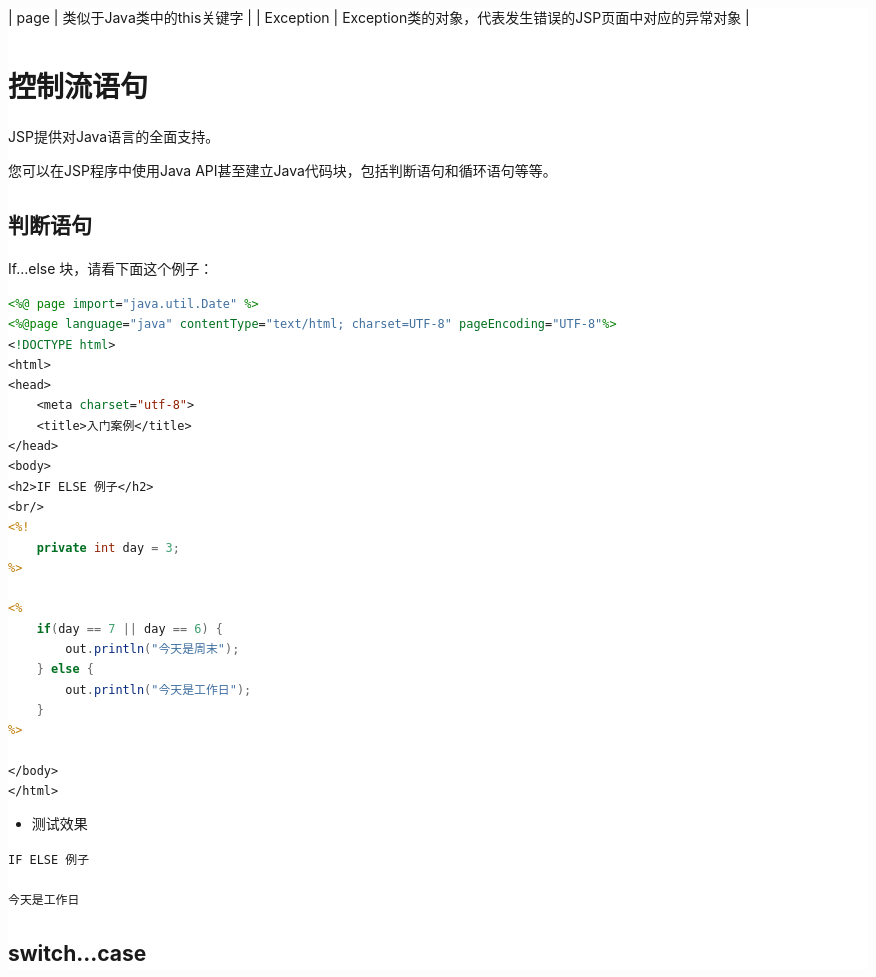 | page	    | 类似于Java类中的this关键字 |
| Exception	 | Exception类的对象，代表发生错误的JSP页面中对应的异常对象 |

# 控制流语句

JSP提供对Java语言的全面支持。

您可以在JSP程序中使用Java API甚至建立Java代码块，包括判断语句和循环语句等等。

## 判断语句

If…else 块，请看下面这个例子：

```jsp
<%@ page import="java.util.Date" %>
<%@page language="java" contentType="text/html; charset=UTF-8" pageEncoding="UTF-8"%>
<!DOCTYPE html>
<html>
<head>
    <meta charset="utf-8">
    <title>入门案例</title>
</head>
<body>
<h2>IF ELSE 例子</h2>
<br/>
<%!
    private int day = 3;
%>

<%
    if(day == 7 || day == 6) {
        out.println("今天是周末");
    } else {
        out.println("今天是工作日");
    }
%>

</body>
</html>
```

- 测试效果

```
IF ELSE 例子

今天是工作日
```

## switch…case
